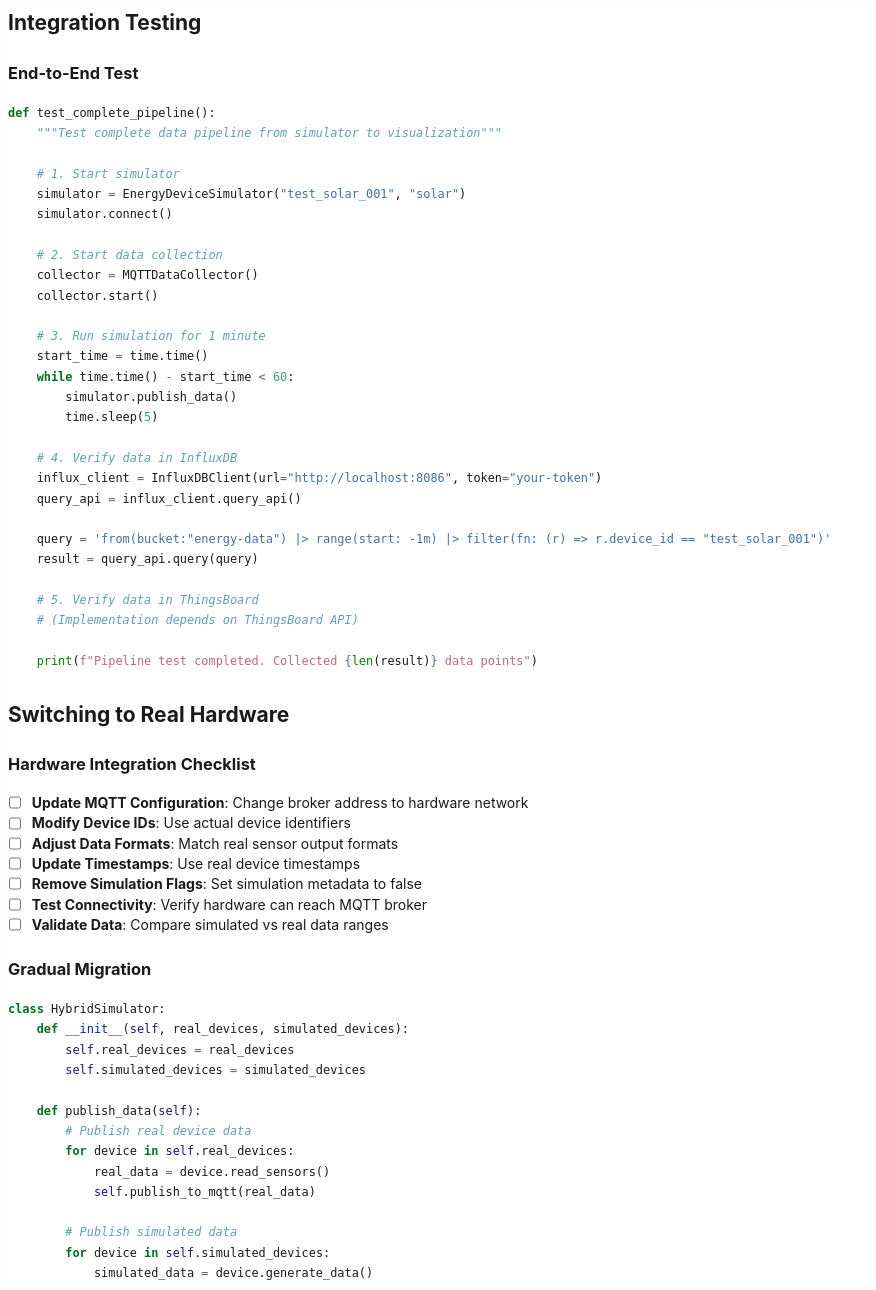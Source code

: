 ## Integration Testing

### End-to-End Test
```python
def test_complete_pipeline():
    """Test complete data pipeline from simulator to visualization"""
    
    # 1. Start simulator
    simulator = EnergyDeviceSimulator("test_solar_001", "solar")
    simulator.connect()
    
    # 2. Start data collection
    collector = MQTTDataCollector()
    collector.start()
    
    # 3. Run simulation for 1 minute
    start_time = time.time()
    while time.time() - start_time < 60:
        simulator.publish_data()
        time.sleep(5)
    
    # 4. Verify data in InfluxDB
    influx_client = InfluxDBClient(url="http://localhost:8086", token="your-token")
    query_api = influx_client.query_api()
    
    query = 'from(bucket:"energy-data") |> range(start: -1m) |> filter(fn: (r) => r.device_id == "test_solar_001")'
    result = query_api.query(query)
    
    # 5. Verify data in ThingsBoard
    # (Implementation depends on ThingsBoard API)
    
    print(f"Pipeline test completed. Collected {len(result)} data points")
```

## Switching to Real Hardware

### Hardware Integration Checklist
- [ ] **Update MQTT Configuration**: Change broker address to hardware network
- [ ] **Modify Device IDs**: Use actual device identifiers
- [ ] **Adjust Data Formats**: Match real sensor output formats
- [ ] **Update Timestamps**: Use real device timestamps
- [ ] **Remove Simulation Flags**: Set simulation metadata to false
- [ ] **Test Connectivity**: Verify hardware can reach MQTT broker
- [ ] **Validate Data**: Compare simulated vs real data ranges

### Gradual Migration
```python
class HybridSimulator:
    def __init__(self, real_devices, simulated_devices):
        self.real_devices = real_devices
        self.simulated_devices = simulated_devices
    
    def publish_data(self):
        # Publish real device data
        for device in self.real_devices:
            real_data = device.read_sensors()
            self.publish_to_mqtt(real_data)
        
        # Publish simulated data
        for device in self.simulated_devices:
            simulated_data = device.generate_data()
```